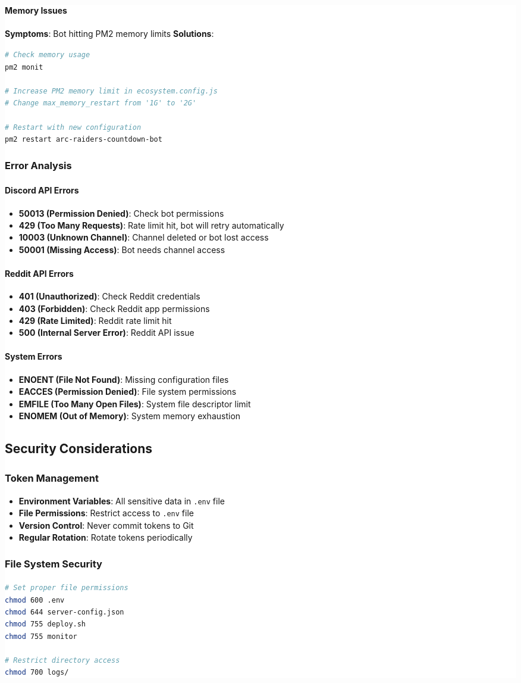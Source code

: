 #### Memory Issues
**Symptoms**: Bot hitting PM2 memory limits
**Solutions**:
```bash
# Check memory usage
pm2 monit

# Increase PM2 memory limit in ecosystem.config.js
# Change max_memory_restart from '1G' to '2G'

# Restart with new configuration
pm2 restart arc-raiders-countdown-bot
```

### Error Analysis

#### Discord API Errors
- **50013 (Permission Denied)**: Check bot permissions
- **429 (Too Many Requests)**: Rate limit hit, bot will retry automatically
- **10003 (Unknown Channel)**: Channel deleted or bot lost access
- **50001 (Missing Access)**: Bot needs channel access

#### Reddit API Errors
- **401 (Unauthorized)**: Check Reddit credentials
- **403 (Forbidden)**: Check Reddit app permissions
- **429 (Rate Limited)**: Reddit rate limit hit
- **500 (Internal Server Error)**: Reddit API issue

#### System Errors
- **ENOENT (File Not Found)**: Missing configuration files
- **EACCES (Permission Denied)**: File system permissions
- **EMFILE (Too Many Open Files)**: System file descriptor limit
- **ENOMEM (Out of Memory)**: System memory exhaustion

## Security Considerations

### Token Management
- **Environment Variables**: All sensitive data in `.env` file
- **File Permissions**: Restrict access to `.env` file
- **Version Control**: Never commit tokens to Git
- **Regular Rotation**: Rotate tokens periodically

### File System Security
```bash
# Set proper file permissions
chmod 600 .env
chmod 644 server-config.json
chmod 755 deploy.sh
chmod 755 monitor

# Restrict directory access
chmod 700 logs/
```
